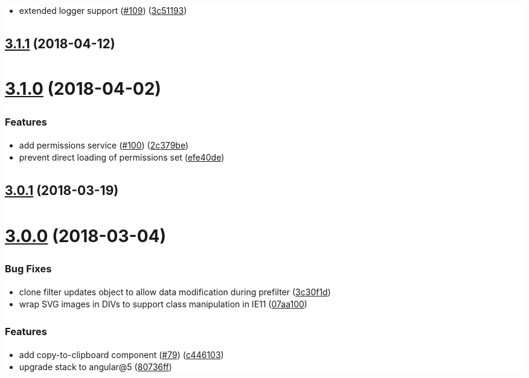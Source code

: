 * extended logger support ([#109](https://github.com/kaltura/kaltura-ng/issues/109)) ([3c51193](https://github.com/kaltura/kaltura-ng/commit/3c51193))




<a name="3.1.1"></a>
## [3.1.1](https://github.com/kaltura/kaltura-ng/compare/@kaltura-ng/mc-shared@3.1.0...@kaltura-ng/mc-shared@3.1.1) (2018-04-12)




<a name="3.1.0"></a>
# [3.1.0](https://github.com/kaltura/kaltura-ng/compare/@kaltura-ng/mc-shared@3.0.1...@kaltura-ng/mc-shared@3.1.0) (2018-04-02)


### Features

* add permissions service ([#100](https://github.com/kaltura/kaltura-ng/issues/100)) ([2c379be](https://github.com/kaltura/kaltura-ng/commit/2c379be))
* prevent direct loading of permissions set ([efe40de](https://github.com/kaltura/kaltura-ng/commit/efe40de))




<a name="3.0.1"></a>
## [3.0.1](https://github.com/kaltura/kaltura-ng/compare/@kaltura-ng/mc-shared@3.0.0...@kaltura-ng/mc-shared@3.0.1) (2018-03-19)




<a name="3.0.0"></a>
# [3.0.0](https://github.com/kaltura/kaltura-ng/compare/@kaltura-ng/mc-shared@2.0.0...@kaltura-ng/mc-shared@3.0.0) (2018-03-04)


### Bug Fixes

* clone filter updates object to allow data modification during prefilter ([3c30f1d](https://github.com/kaltura/kaltura-ng/commit/3c30f1d))
* wrap SVG images in DIVs to support class manipulation in IE11 ([07aa100](https://github.com/kaltura/kaltura-ng/commit/07aa100))


### Features

* add copy-to-clipboard component ([#79](https://github.com/kaltura/kaltura-ng/issues/79)) ([c446103](https://github.com/kaltura/kaltura-ng/commit/c446103))
* upgrade stack to angular@5 ([80736ff](https://github.com/kaltura/kaltura-ng/commit/80736ff))
